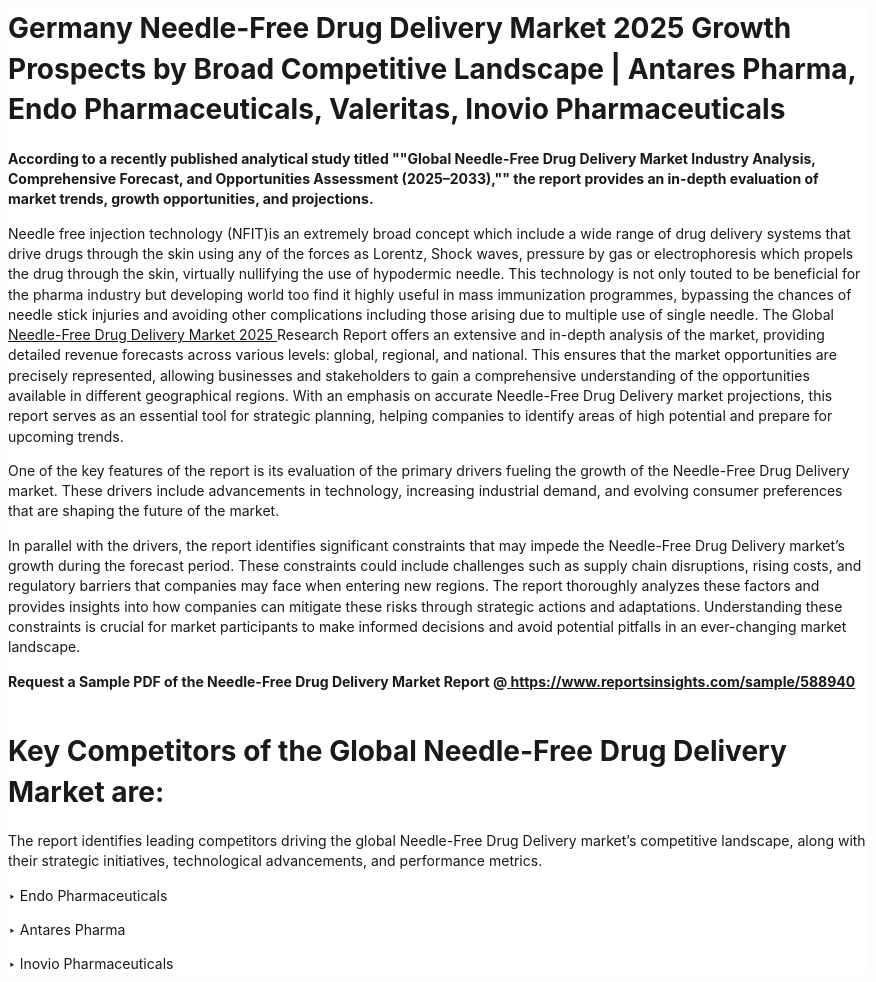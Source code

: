 # Germany Needle-Free Drug Delivery Market 2025 Growth Prospects by Broad Competitive Landscape | Antares Pharma, Endo Pharmaceuticals,  Valeritas,  Inovio Pharmaceuticals

<strong>According to a recently published analytical study titled ""Global Needle-Free Drug Delivery Market Industry Analysis, Comprehensive Forecast, and Opportunities Assessment (2025–2033),"" the report provides an in-depth evaluation of market trends, growth opportunities, and projections.</strong>

Needle free injection technology (NFIT)is an extremely broad concept which include a wide range of drug delivery systems that drive drugs through the skin using any of the forces as Lorentz, Shock waves, pressure by gas or electrophoresis which propels the drug through the skin, virtually nullifying the use of hypodermic needle. This technology is not only touted to be beneficial for the pharma industry but developing world too find it highly useful in mass immunization programmes, bypassing the chances of needle stick injuries and avoiding other complications including those arising due to multiple use of single needle. The Global <a href=https://www.reportsinsights.com/sample/588940>Needle-Free Drug Delivery Market 2025 </a> Research Report offers an extensive and in-depth analysis of the market, providing detailed revenue forecasts across various levels: global, regional, and national. This ensures that the market opportunities are precisely represented, allowing businesses and stakeholders to gain a comprehensive understanding of the opportunities available in different geographical regions. With an emphasis on accurate Needle-Free Drug Delivery market projections, this report serves as an essential tool for strategic planning, helping companies to identify areas of high potential and prepare for upcoming trends.

One of the key features of the report is its evaluation of the primary drivers fueling the growth of the Needle-Free Drug Delivery market. These drivers include advancements in technology, increasing industrial demand, and evolving consumer preferences that are shaping the future of the market. 

In parallel with the drivers, the report identifies significant constraints that may impede the Needle-Free Drug Delivery market’s growth during the forecast period. These constraints could include challenges such as supply chain disruptions, rising costs, and regulatory barriers that companies may face when entering new regions. The report thoroughly analyzes these factors and provides insights into how companies can mitigate these risks through strategic actions and adaptations. Understanding these constraints is crucial for market participants to make informed decisions and avoid potential pitfalls in an ever-changing market landscape.

<strong>Request a Sample PDF of the Needle-Free Drug Delivery Market Report </strong><strong>@<a href=https://www.reportsinsights.com/sample/588940> https://www.reportsinsights.com/sample/588940</a></strong></font>

# <strong>Key Competitors of the Global Needle-Free Drug Delivery Market are:</strong>

The report identifies leading competitors driving the global Needle-Free Drug Delivery market’s competitive landscape, along with their strategic initiatives, technological advancements, and performance metrics.

‣ Endo Pharmaceuticals

‣ Antares Pharma

‣ Inovio Pharmaceuticals
